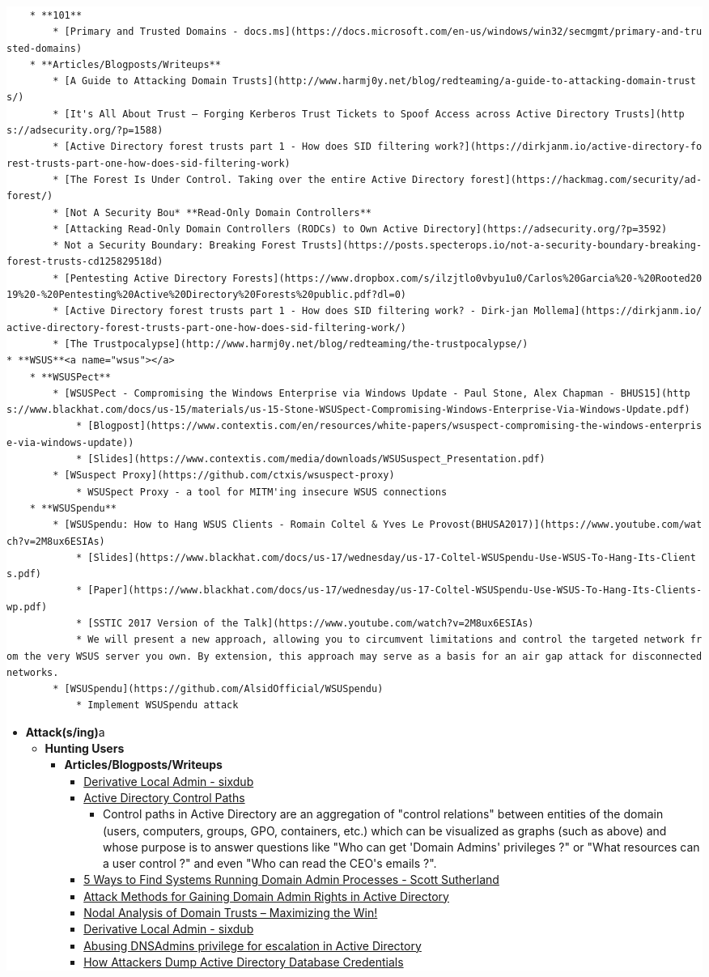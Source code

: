 		* **101**
			* [Primary and Trusted Domains - docs.ms](https://docs.microsoft.com/en-us/windows/win32/secmgmt/primary-and-trusted-domains)
		* **Articles/Blogposts/Writeups**
			* [A Guide to Attacking Domain Trusts](http://www.harmj0y.net/blog/redteaming/a-guide-to-attacking-domain-trusts/)
			* [It's All About Trust – Forging Kerberos Trust Tickets to Spoof Access across Active Directory Trusts](https://adsecurity.org/?p=1588)
			* [Active Directory forest trusts part 1 - How does SID filtering work?](https://dirkjanm.io/active-directory-forest-trusts-part-one-how-does-sid-filtering-work)
			* [The Forest Is Under Control. Taking over the entire Active Directory forest](https://hackmag.com/security/ad-forest/)
			* [Not A Security Bou* **Read-Only Domain Controllers**
			* [Attacking Read-Only Domain Controllers (RODCs) to Own Active Directory](https://adsecurity.org/?p=3592)
			* Not a Security Boundary: Breaking Forest Trusts](https://posts.specterops.io/not-a-security-boundary-breaking-forest-trusts-cd125829518d)
			* [Pentesting Active Directory Forests](https://www.dropbox.com/s/ilzjtlo0vbyu1u0/Carlos%20Garcia%20-%20Rooted2019%20-%20Pentesting%20Active%20Directory%20Forests%20public.pdf?dl=0)
			* [Active Directory forest trusts part 1 - How does SID filtering work? - Dirk-jan Mollema](https://dirkjanm.io/active-directory-forest-trusts-part-one-how-does-sid-filtering-work/)
			* [The Trustpocalypse](http://www.harmj0y.net/blog/redteaming/the-trustpocalypse/)
	* **WSUS**<a name="wsus"></a>
		* **WSUSPect**
			* [WSUSPect - Compromising the Windows Enterprise via Windows Update - Paul Stone, Alex Chapman - BHUS15](https://www.blackhat.com/docs/us-15/materials/us-15-Stone-WSUSpect-Compromising-Windows-Enterprise-Via-Windows-Update.pdf)
				* [Blogpost](https://www.contextis.com/en/resources/white-papers/wsuspect-compromising-the-windows-enterprise-via-windows-update))
				* [Slides](https://www.contextis.com/media/downloads/WSUSuspect_Presentation.pdf)
			* [WSuspect Proxy](https://github.com/ctxis/wsuspect-proxy)
				* WSUSpect Proxy - a tool for MITM'ing insecure WSUS connections
		* **WSUSpendu**
			* [WSUSpendu: How to Hang WSUS Clients - Romain Coltel & Yves Le Provost(BHUSA2017)](https://www.youtube.com/watch?v=2M8ux6ESIAs)
				* [Slides](https://www.blackhat.com/docs/us-17/wednesday/us-17-Coltel-WSUSpendu-Use-WSUS-To-Hang-Its-Clients.pdf)
				* [Paper](https://www.blackhat.com/docs/us-17/wednesday/us-17-Coltel-WSUSpendu-Use-WSUS-To-Hang-Its-Clients-wp.pdf)
				* [SSTIC 2017 Version of the Talk](https://www.youtube.com/watch?v=2M8ux6ESIAs)
				* We will present a new approach, allowing you to circumvent limitations and control the targeted network from the very WSUS server you own. By extension, this approach may serve as a basis for an air gap attack for disconnected networks.
			* [WSUSpendu](https://github.com/AlsidOfficial/WSUSpendu)
				* Implement WSUSpendu attack
* **Attack(s/ing)**<a name="adattack"></a>a
	* **Hunting Users**<a name="huntingusers"></a>
		* **Articles/Blogposts/Writeups**
			* [Derivative Local Admin - sixdub](http://www.sixdub.net/?p=591)
			* [Active Directory Control Paths](https://github.com/ANSSI-FR/AD-control-paths)
				* Control paths in Active Directory are an aggregation of "control relations" between entities of the domain (users, computers, groups, GPO, containers, etc.) which can be visualized as graphs (such as above) and whose purpose is to answer questions like "Who can get 'Domain Admins' privileges ?" or "What resources can a user control ?" and even "Who can read the CEO's emails ?".
			* [5 Ways to Find Systems Running Domain Admin Processes - Scott Sutherland](https://blog.netspi.com/5-ways-to-find-systems-running-domain-admin-processes/)
			* [Attack Methods for Gaining Domain Admin Rights in Active Directory](https://adsecurity.org/?p"active=2362)
			* [Nodal Analysis of Domain Trusts – Maximizing the Win!](http://www.sixdub.net/?p=285)
			* [Derivative Local Admin - sixdub](https://web.archive.org/web/20170606071124/https://www.sixdub.net/?p=591)
			* [Abusing DNSAdmins privilege for escalation in Active Directory](http://www.labofapenetrationtester.com/2017/05/abusing-dnsadmins-privilege-for-escalation-in-active-directory.html)
			* [How Attackers Dump Active Directory Database Credentials](https://adsecurity.org/?p=2398)